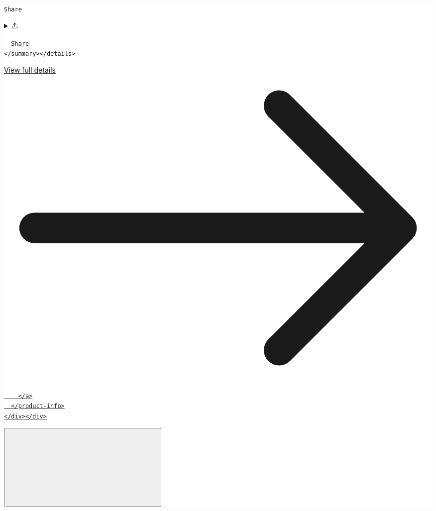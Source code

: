    Share
  </button>
  <details id="Details-share-template--16488469233863__main"><summary class="share-button__button">
      <svg
  width="13"
  height="12"
  viewBox="0 0 13 12"
  class="icon icon-share"
  fill="none"
  xmlns="http://www.w3.org/2000/svg"
  aria-hidden="true"
  focusable="false"
>
  <path d="M1.625 8.125V10.2917C1.625 10.579 1.73914 10.8545 1.9423 11.0577C2.14547 11.2609 2.42102 11.375 2.70833 11.375H10.2917C10.579 11.375 10.8545 11.2609 11.0577 11.0577C11.2609 10.8545 11.375 10.579 11.375 10.2917V8.125" stroke="currentColor" stroke-linecap="round" stroke-linejoin="round"/>
  <path fill-rule="evenodd" clip-rule="evenodd" d="M6.14775 1.27137C6.34301 1.0761 6.65959 1.0761 6.85485 1.27137L9.56319 3.9797C9.75845 4.17496 9.75845 4.49154 9.56319 4.6868C9.36793 4.88207 9.05135 4.88207 8.85609 4.6868L6.5013 2.33203L4.14652 4.6868C3.95126 4.88207 3.63468 4.88207 3.43942 4.6868C3.24415 4.49154 3.24415 4.17496 3.43942 3.9797L6.14775 1.27137Z" fill="currentColor"/>
  <path fill-rule="evenodd" clip-rule="evenodd" d="M6.5 1.125C6.77614 1.125 7 1.34886 7 1.625V8.125C7 8.40114 6.77614 8.625 6.5 8.625C6.22386 8.625 6 8.40114 6 8.125V1.625C6 1.34886 6.22386 1.125 6.5 1.125Z" fill="currentColor"/>
</svg>

      Share
    </summary></details>
</share-button>

<a href="/products/Dewi188" class="link product__view-details animate-arrow">
          View full details
          <svg
  viewBox="0 0 14 10"
  fill="none"
  aria-hidden="true"
  focusable="false"
  class="icon icon-arrow"
  xmlns="http://www.w3.org/2000/svg"
>
  <path fill-rule="evenodd" clip-rule="evenodd" d="M8.537.808a.5.5 0 01.817-.162l4 4a.5.5 0 010 .708l-4 4a.5.5 0 11-.708-.708L11.793 5.5H1a.5.5 0 010-1h10.793L8.646 1.354a.5.5 0 01-.109-.546z" fill="currentColor">
</svg>

        </a>
      </product-info>
    </div></div>

  

<product-modal id="ProductModal-template--16488469233863__main" class="product-media-modal media-modal">
  <div
    class="product-media-modal__dialog color-background-1 gradient"
    role="dialog"
    aria-label="Media gallery"
    aria-modal="true"
    tabindex="-1"
  >
    <button
      id="ModalClose-template--16488469233863__main"
      type="button"
      class="product-media-modal__toggle"
      aria-label="Close"
    >
      <svg